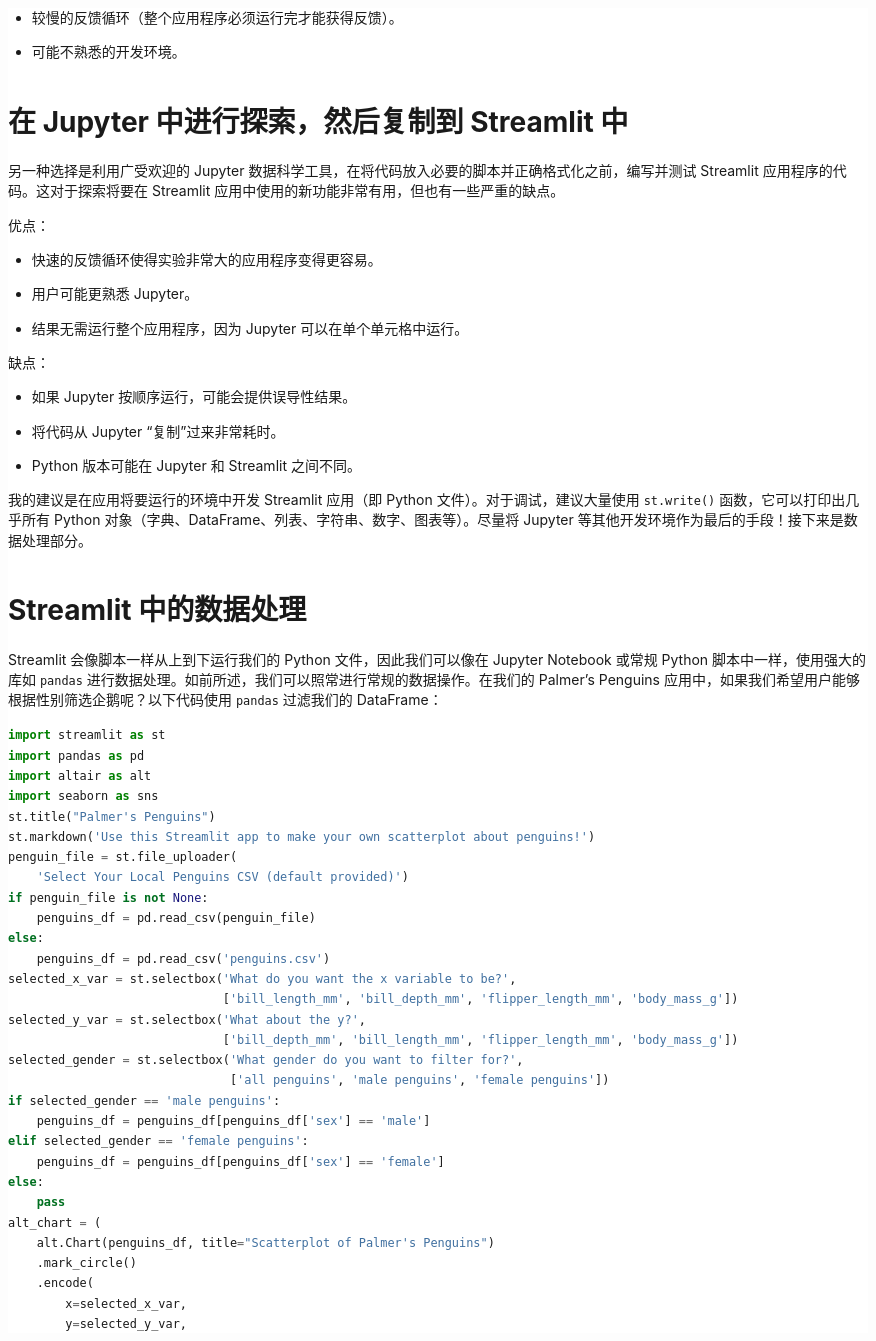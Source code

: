 +   较慢的反馈循环（整个应用程序必须运行完才能获得反馈）。

+   可能不熟悉的开发环境。

# 在 Jupyter 中进行探索，然后复制到 Streamlit 中

另一种选择是利用广受欢迎的 Jupyter 数据科学工具，在将代码放入必要的脚本并正确格式化之前，编写并测试 Streamlit 应用程序的代码。这对于探索将要在 Streamlit 应用中使用的新功能非常有用，但也有一些严重的缺点。

优点：

+   快速的反馈循环使得实验非常大的应用程序变得更容易。

+   用户可能更熟悉 Jupyter。

+   结果无需运行整个应用程序，因为 Jupyter 可以在单个单元格中运行。

缺点：

+   如果 Jupyter 按顺序运行，可能会提供误导性结果。

+   将代码从 Jupyter “复制”过来非常耗时。

+   Python 版本可能在 Jupyter 和 Streamlit 之间不同。

我的建议是在应用将要运行的环境中开发 Streamlit 应用（即 Python 文件）。对于调试，建议大量使用 `st.write()` 函数，它可以打印出几乎所有 Python 对象（字典、DataFrame、列表、字符串、数字、图表等）。尽量将 Jupyter 等其他开发环境作为最后的手段！接下来是数据处理部分。

# Streamlit 中的数据处理

Streamlit 会像脚本一样从上到下运行我们的 Python 文件，因此我们可以像在 Jupyter Notebook 或常规 Python 脚本中一样，使用强大的库如 `pandas` 进行数据处理。如前所述，我们可以照常进行常规的数据操作。在我们的 Palmer’s Penguins 应用中，如果我们希望用户能够根据性别筛选企鹅呢？以下代码使用 `pandas` 过滤我们的 DataFrame：

```py
import streamlit as st
import pandas as pd
import altair as alt 
import seaborn as sns
st.title("Palmer's Penguins")
st.markdown('Use this Streamlit app to make your own scatterplot about penguins!')
penguin_file = st.file_uploader(
    'Select Your Local Penguins CSV (default provided)')
if penguin_file is not None:
    penguins_df = pd.read_csv(penguin_file)
else:
    penguins_df = pd.read_csv('penguins.csv')
selected_x_var = st.selectbox('What do you want the x variable to be?',
                              ['bill_length_mm', 'bill_depth_mm', 'flipper_length_mm', 'body_mass_g'])
selected_y_var = st.selectbox('What about the y?',
                              ['bill_depth_mm', 'bill_length_mm', 'flipper_length_mm', 'body_mass_g'])
selected_gender = st.selectbox('What gender do you want to filter for?',
                               ['all penguins', 'male penguins', 'female penguins'])
if selected_gender == 'male penguins':
    penguins_df = penguins_df[penguins_df['sex'] == 'male']
elif selected_gender == 'female penguins':
    penguins_df = penguins_df[penguins_df['sex'] == 'female']
else:
    pass
alt_chart = (
    alt.Chart(penguins_df, title="Scatterplot of Palmer's Penguins")
    .mark_circle()
    .encode(
        x=selected_x_var,
        y=selected_y_var,
```